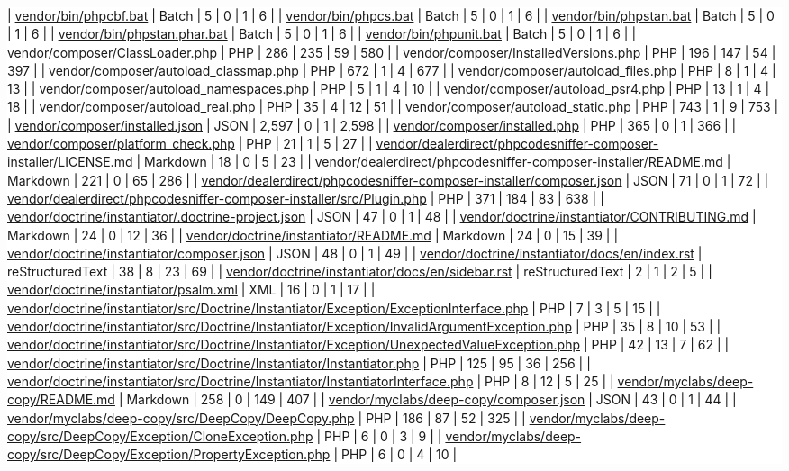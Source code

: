 | [vendor/bin/phpcbf.bat](/vendor/bin/phpcbf.bat) | Batch | 5 | 0 | 1 | 6 |
| [vendor/bin/phpcs.bat](/vendor/bin/phpcs.bat) | Batch | 5 | 0 | 1 | 6 |
| [vendor/bin/phpstan.bat](/vendor/bin/phpstan.bat) | Batch | 5 | 0 | 1 | 6 |
| [vendor/bin/phpstan.phar.bat](/vendor/bin/phpstan.phar.bat) | Batch | 5 | 0 | 1 | 6 |
| [vendor/bin/phpunit.bat](/vendor/bin/phpunit.bat) | Batch | 5 | 0 | 1 | 6 |
| [vendor/composer/ClassLoader.php](/vendor/composer/ClassLoader.php) | PHP | 286 | 235 | 59 | 580 |
| [vendor/composer/InstalledVersions.php](/vendor/composer/InstalledVersions.php) | PHP | 196 | 147 | 54 | 397 |
| [vendor/composer/autoload\_classmap.php](/vendor/composer/autoload_classmap.php) | PHP | 672 | 1 | 4 | 677 |
| [vendor/composer/autoload\_files.php](/vendor/composer/autoload_files.php) | PHP | 8 | 1 | 4 | 13 |
| [vendor/composer/autoload\_namespaces.php](/vendor/composer/autoload_namespaces.php) | PHP | 5 | 1 | 4 | 10 |
| [vendor/composer/autoload\_psr4.php](/vendor/composer/autoload_psr4.php) | PHP | 13 | 1 | 4 | 18 |
| [vendor/composer/autoload\_real.php](/vendor/composer/autoload_real.php) | PHP | 35 | 4 | 12 | 51 |
| [vendor/composer/autoload\_static.php](/vendor/composer/autoload_static.php) | PHP | 743 | 1 | 9 | 753 |
| [vendor/composer/installed.json](/vendor/composer/installed.json) | JSON | 2,597 | 0 | 1 | 2,598 |
| [vendor/composer/installed.php](/vendor/composer/installed.php) | PHP | 365 | 0 | 1 | 366 |
| [vendor/composer/platform\_check.php](/vendor/composer/platform_check.php) | PHP | 21 | 1 | 5 | 27 |
| [vendor/dealerdirect/phpcodesniffer-composer-installer/LICENSE.md](/vendor/dealerdirect/phpcodesniffer-composer-installer/LICENSE.md) | Markdown | 18 | 0 | 5 | 23 |
| [vendor/dealerdirect/phpcodesniffer-composer-installer/README.md](/vendor/dealerdirect/phpcodesniffer-composer-installer/README.md) | Markdown | 221 | 0 | 65 | 286 |
| [vendor/dealerdirect/phpcodesniffer-composer-installer/composer.json](/vendor/dealerdirect/phpcodesniffer-composer-installer/composer.json) | JSON | 71 | 0 | 1 | 72 |
| [vendor/dealerdirect/phpcodesniffer-composer-installer/src/Plugin.php](/vendor/dealerdirect/phpcodesniffer-composer-installer/src/Plugin.php) | PHP | 371 | 184 | 83 | 638 |
| [vendor/doctrine/instantiator/.doctrine-project.json](/vendor/doctrine/instantiator/.doctrine-project.json) | JSON | 47 | 0 | 1 | 48 |
| [vendor/doctrine/instantiator/CONTRIBUTING.md](/vendor/doctrine/instantiator/CONTRIBUTING.md) | Markdown | 24 | 0 | 12 | 36 |
| [vendor/doctrine/instantiator/README.md](/vendor/doctrine/instantiator/README.md) | Markdown | 24 | 0 | 15 | 39 |
| [vendor/doctrine/instantiator/composer.json](/vendor/doctrine/instantiator/composer.json) | JSON | 48 | 0 | 1 | 49 |
| [vendor/doctrine/instantiator/docs/en/index.rst](/vendor/doctrine/instantiator/docs/en/index.rst) | reStructuredText | 38 | 8 | 23 | 69 |
| [vendor/doctrine/instantiator/docs/en/sidebar.rst](/vendor/doctrine/instantiator/docs/en/sidebar.rst) | reStructuredText | 2 | 1 | 2 | 5 |
| [vendor/doctrine/instantiator/psalm.xml](/vendor/doctrine/instantiator/psalm.xml) | XML | 16 | 0 | 1 | 17 |
| [vendor/doctrine/instantiator/src/Doctrine/Instantiator/Exception/ExceptionInterface.php](/vendor/doctrine/instantiator/src/Doctrine/Instantiator/Exception/ExceptionInterface.php) | PHP | 7 | 3 | 5 | 15 |
| [vendor/doctrine/instantiator/src/Doctrine/Instantiator/Exception/InvalidArgumentException.php](/vendor/doctrine/instantiator/src/Doctrine/Instantiator/Exception/InvalidArgumentException.php) | PHP | 35 | 8 | 10 | 53 |
| [vendor/doctrine/instantiator/src/Doctrine/Instantiator/Exception/UnexpectedValueException.php](/vendor/doctrine/instantiator/src/Doctrine/Instantiator/Exception/UnexpectedValueException.php) | PHP | 42 | 13 | 7 | 62 |
| [vendor/doctrine/instantiator/src/Doctrine/Instantiator/Instantiator.php](/vendor/doctrine/instantiator/src/Doctrine/Instantiator/Instantiator.php) | PHP | 125 | 95 | 36 | 256 |
| [vendor/doctrine/instantiator/src/Doctrine/Instantiator/InstantiatorInterface.php](/vendor/doctrine/instantiator/src/Doctrine/Instantiator/InstantiatorInterface.php) | PHP | 8 | 12 | 5 | 25 |
| [vendor/myclabs/deep-copy/README.md](/vendor/myclabs/deep-copy/README.md) | Markdown | 258 | 0 | 149 | 407 |
| [vendor/myclabs/deep-copy/composer.json](/vendor/myclabs/deep-copy/composer.json) | JSON | 43 | 0 | 1 | 44 |
| [vendor/myclabs/deep-copy/src/DeepCopy/DeepCopy.php](/vendor/myclabs/deep-copy/src/DeepCopy/DeepCopy.php) | PHP | 186 | 87 | 52 | 325 |
| [vendor/myclabs/deep-copy/src/DeepCopy/Exception/CloneException.php](/vendor/myclabs/deep-copy/src/DeepCopy/Exception/CloneException.php) | PHP | 6 | 0 | 3 | 9 |
| [vendor/myclabs/deep-copy/src/DeepCopy/Exception/PropertyException.php](/vendor/myclabs/deep-copy/src/DeepCopy/Exception/PropertyException.php) | PHP | 6 | 0 | 4 | 10 |
